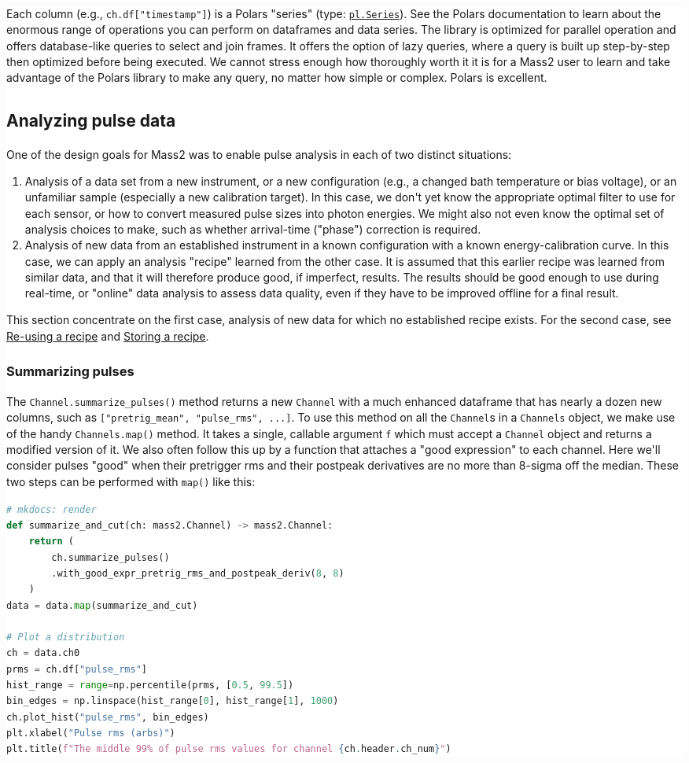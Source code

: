 Each column (e.g., `ch.df["timestamp"]`) is a Polars "series" (type: [`pl.Series`](https://docs.pola.rs/py-polars/html/reference/series/index.html)). See the Polars documentation to learn about the enormous range of operations you can perform on dataframes and data series. The library is optimized for parallel operation and offers database-like queries to select and join frames. It offers the option of lazy queries, where a query is built up step-by-step then optimized before being executed. We cannot stress enough how thoroughly worth it it is for a Mass2 user to learn and take advantage of the Polars library to make any query, no matter how simple or complex. Polars is excellent.


## Analyzing pulse data

One of the design goals for Mass2 was to enable pulse analysis in each of two distinct situations:

1. Analysis of a data set from a new instrument, or a new configuration (e.g., a changed bath temperature or bias voltage), or an unfamiliar sample (especially a new calibration target). In this case, we don't yet know the appropriate optimal filter to use for each sensor, or how to convert measured pulse sizes into photon energies. We might also not even know the optimal set of analysis choices to make, such as whether arrival-time ("phase") correction is required.
2. Analysis of new data from an established instrument in a known configuration with a known energy-calibration curve. In this case, we can apply an analysis "recipe" learned from the other case. It is assumed that this earlier recipe was learned from similar data, and that it will therefore produce good, if imperfect, results. The results should be good enough to use during real-time, or "online" data analysis to assess data quality, even if they have to be improved offline for a final result.

This section concentrate on the first case, analysis of new data for which no established recipe exists. For the second case, see [Re-using a recipe](#re-using-a-recipe-on-the-same-or-new-data) and [Storing a recipe](#storing-analysis-recipes).


### Summarizing pulses

The `Channel.summarize_pulses()` method returns a new `Channel` with a much enhanced dataframe that has nearly a dozen new columns, such as `["pretrig_mean", "pulse_rms", ...]`. To use this method on all the `Channel`s in a `Channels` object, we make use of the handy `Channels.map()` method. It takes a single, callable argument `f` which must accept a `Channel` object and returns a modified version of it. We also often follow this up by a function that attaches a "good expression" to each channel. Here we'll consider pulses "good" when their pretrigger rms and their postpeak derivatives are no more than 8-sigma off the median. These two steps can be performed with `map()` like this:

```python
# mkdocs: render
def summarize_and_cut(ch: mass2.Channel) -> mass2.Channel:
    return (
        ch.summarize_pulses()
        .with_good_expr_pretrig_rms_and_postpeak_deriv(8, 8)
    )
data = data.map(summarize_and_cut)

# Plot a distribution
ch = data.ch0
prms = ch.df["pulse_rms"]
hist_range = range=np.percentile(prms, [0.5, 99.5])
bin_edges = np.linspace(hist_range[0], hist_range[1], 1000)
ch.plot_hist("pulse_rms", bin_edges)
plt.xlabel("Pulse rms (arbs)")
plt.title(f"The middle 99% of pulse rms values for channel {ch.header.ch_num}")
```
